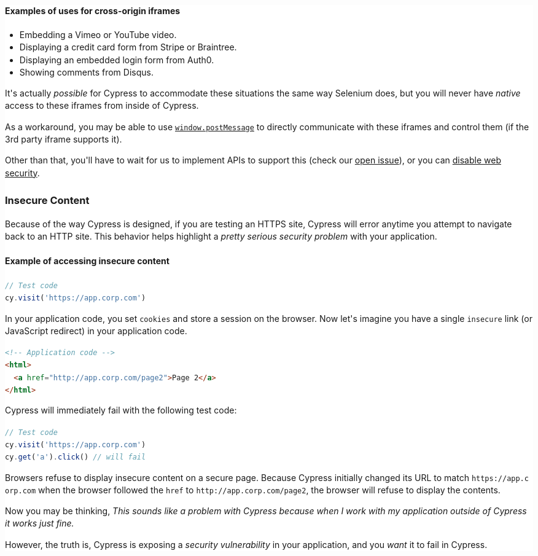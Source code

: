 #### Examples of uses for cross-origin iframes

- Embedding a Vimeo or YouTube video.
- Displaying a credit card form from Stripe or Braintree.
- Displaying an embedded login form from Auth0.
- Showing comments from Disqus.

It's actually _possible_ for Cypress to accommodate these situations the same way Selenium does, but you will never have _native_ access to these iframes from inside of Cypress.

As a workaround, you may be able to use [`window.postMessage`](https://developer.mozilla.org/en-US/docs/Web/API/Window/postMessage) to directly communicate with these iframes and control them (if the 3rd party iframe supports it).

Other than that, you'll have to wait for us to implement APIs to support this (check our [open issue](https://github.com/cypress-io/cypress/issues/136)), or you can [disable web security](/guides/guides/web-security#Disabling-Web-Security).

### Insecure Content

Because of the way Cypress is designed, if you are testing an HTTPS site, Cypress will error anytime you attempt to navigate back to an HTTP site. This behavior helps highlight a _pretty serious security problem_ with your application.

#### Example of accessing insecure content

```javascript
// Test code
cy.visit('https://app.corp.com')
```

In your application code, you set `cookies` and store a session on the browser. Now let's imagine you have a single `insecure` link (or JavaScript redirect) in your application code.

```html
<!-- Application code -->
<html>
  <a href="http://app.corp.com/page2">Page 2</a>
</html>
```

Cypress will immediately fail with the following test code:

```javascript
// Test code
cy.visit('https://app.corp.com')
cy.get('a').click() // will fail
```

Browsers refuse to display insecure content on a secure page. Because Cypress initially changed its URL to match `https://app.corp.com` when the browser followed the `href` to `http://app.corp.com/page2`, the browser will refuse to display the contents.

Now you may be thinking, _This sounds like a problem with Cypress because when I work with my application outside of Cypress it works just fine._

However, the truth is, Cypress is exposing a _security vulnerability_ in your application, and you _want_ it to fail in Cypress.
